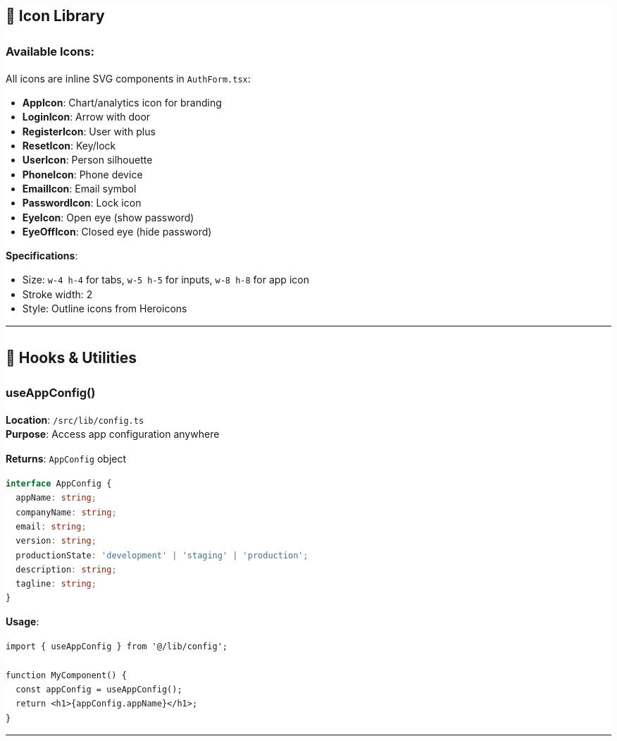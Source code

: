 
## 🎨 **Icon Library**

### **Available Icons**:
All icons are inline SVG components in `AuthForm.tsx`:

- **AppIcon**: Chart/analytics icon for branding
- **LoginIcon**: Arrow with door
- **RegisterIcon**: User with plus
- **ResetIcon**: Key/lock
- **UserIcon**: Person silhouette  
- **PhoneIcon**: Phone device
- **EmailIcon**: Email symbol
- **PasswordIcon**: Lock icon
- **EyeIcon**: Open eye (show password)
- **EyeOffIcon**: Closed eye (hide password)

**Specifications**:
- Size: `w-4 h-4` for tabs, `w-5 h-5` for inputs, `w-8 h-8` for app icon
- Stroke width: 2
- Style: Outline icons from Heroicons

---

## 🔧 **Hooks & Utilities**

### **useAppConfig()**
**Location**: `/src/lib/config.ts`  
**Purpose**: Access app configuration anywhere  

**Returns**: `AppConfig` object
```typescript
interface AppConfig {
  appName: string;
  companyName: string;
  email: string;
  version: string;
  productionState: 'development' | 'staging' | 'production';
  description: string;
  tagline: string;
}
```

**Usage**:
```tsx
import { useAppConfig } from '@/lib/config';

function MyComponent() {
  const appConfig = useAppConfig();
  return <h1>{appConfig.appName}</h1>;
}
```

---